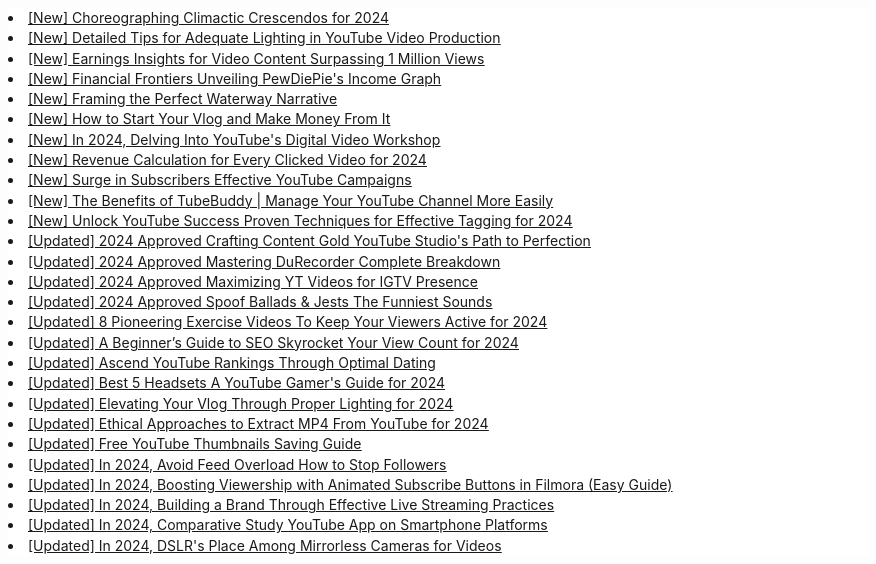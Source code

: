 <li><a href="https://youtube-sure.techidaily.com/horeographing-climactic-crescendos-for-2024/"><u>[New] Choreographing Climactic Crescendos for 2024</u></a></li>
<li><a href="https://youtube-sure.techidaily.com/etailed-tips-for-adequate-lighting-in-youtube-video-production/"><u>[New] Detailed Tips for Adequate Lighting in YouTube Video Production</u></a></li>
<li><a href="https://youtube-sure.techidaily.com/arnings-insights-for-video-content-surpassing-1-million-views/"><u>[New] Earnings Insights for Video Content Surpassing 1 Million Views</u></a></li>
<li><a href="https://fox-direct.techidaily.com/new-financial-frontiers-unveiling-pewdiepies-income-graph/"><u>[New] Financial Frontiers  Unveiling PewDiePie's Income Graph</u></a></li>
<li><a href="https://youtube-sure.techidaily.com/raming-the-perfect-waterway-narrative/"><u>[New] Framing the Perfect Waterway Narrative</u></a></li>
<li><a href="https://youtube-sure.techidaily.com/ow-to-start-your-vlog-and-make-money-from-it/"><u>[New] How to Start Your Vlog and Make Money From It</u></a></li>
<li><a href="https://youtube-sure.techidaily.com/n-2024-delving-into-youtubes-digital-video-workshop/"><u>[New] In 2024, Delving Into YouTube's Digital Video Workshop</u></a></li>
<li><a href="https://youtube-sure.techidaily.com/evenue-calculation-for-every-clicked-video-for-2024/"><u>[New] Revenue Calculation for Every Clicked Video for 2024</u></a></li>
<li><a href="https://youtube-sure.techidaily.com/urge-in-subscribers-effective-youtube-campaigns/"><u>[New] Surge in Subscribers  Effective YouTube Campaigns</u></a></li>
<li><a href="https://youtube-sure.techidaily.com/he-benefits-of-tubebuddy-manage-your-youtube-channel-more-easily/"><u>[New] The Benefits of TubeBuddy | Manage Your YouTube Channel More Easily</u></a></li>
<li><a href="https://youtube-sure.techidaily.com/nlock-youtube-success-proven-techniques-for-effective-tagging-for-2024/"><u>[New] Unlock YouTube Success  Proven Techniques for Effective Tagging for 2024</u></a></li>
<li><a href="https://youtube-sure.techidaily.com/ed-2024-approved-crafting-content-gold-youtube-studios-path-to-perfection/"><u>[Updated] 2024 Approved  Crafting Content Gold  YouTube Studio's Path to Perfection</u></a></li>
<li><a href="https://screen-activity-recording.techidaily.com/updated-2024-approved-mastering-durecorder-complete-breakdown/"><u>[Updated] 2024 Approved  Mastering DuRecorder  Complete Breakdown</u></a></li>
<li><a href="https://youtube-sure.techidaily.com/ed-2024-approved-maximizing-yt-videos-for-igtv-presence/"><u>[Updated] 2024 Approved  Maximizing YT Videos for IGTV Presence</u></a></li>
<li><a href="https://youtube-sure.techidaily.com/ed-2024-approved-spoof-ballads-and-jests-the-funniest-sounds/"><u>[Updated] 2024 Approved  Spoof Ballads & Jests  The Funniest Sounds</u></a></li>
<li><a href="https://facebook-record-videos.techidaily.com/updated-8-pioneering-exercise-videos-to-keep-your-viewers-active-for-2024/"><u>[Updated] 8 Pioneering Exercise Videos To Keep Your Viewers Active for 2024</u></a></li>
<li><a href="https://youtube-sure.techidaily.com/ed-a-beginners-guide-to-seo-skyrocket-your-view-count-for-2024/"><u>[Updated] A Beginner’s Guide to SEO  Skyrocket Your View Count for 2024</u></a></li>
<li><a href="https://youtube-sure.techidaily.com/ed-ascend-youtube-rankings-through-optimal-dating/"><u>[Updated] Ascend YouTube Rankings Through Optimal Dating</u></a></li>
<li><a href="https://youtube-sure.techidaily.com/ed-best-5-headsets-a-youtube-gamers-guide-for-2024/"><u>[Updated] Best 5 Headsets  A YouTube Gamer's Guide for 2024</u></a></li>
<li><a href="https://youtube-sure.techidaily.com/ed-elevating-your-vlog-through-proper-lighting-for-2024/"><u>[Updated] Elevating Your Vlog Through Proper Lighting for 2024</u></a></li>
<li><a href="https://youtube-sure.techidaily.com/ed-ethical-approaches-to-extract-mp4-from-youtube-for-2024/"><u>[Updated] Ethical Approaches to Extract MP4 From YouTube for 2024</u></a></li>
<li><a href="https://youtube-sure.techidaily.com/ed-free-youtube-thumbnails-saving-guide/"><u>[Updated] Free YouTube Thumbnails Saving Guide</u></a></li>
<li><a href="https://instagram-videos.techidaily.com/updated-in-2024-avoid-feed-overload-how-to-stop-followers/"><u>[Updated] In 2024, Avoid Feed Overload  How to Stop Followers</u></a></li>
<li><a href="https://youtube-sure.techidaily.com/ed-in-2024-boosting-viewership-with-animated-subscribe-buttons-in-filmora-easy-guide/"><u>[Updated] In 2024, Boosting Viewership with Animated Subscribe Buttons in Filmora (Easy Guide)</u></a></li>
<li><a href="https://fox-blue.techidaily.com/updated-in-2024-building-a-brand-through-effective-live-streaming-practices/"><u>[Updated] In 2024, Building a Brand Through Effective Live Streaming Practices</u></a></li>
<li><a href="https://youtube-sure.techidaily.com/ed-in-2024-comparative-study-youtube-app-on-smartphone-platforms/"><u>[Updated] In 2024, Comparative Study  YouTube App on Smartphone Platforms</u></a></li>
<li><a href="https://youtube-sure.techidaily.com/ed-in-2024-dslrs-place-among-mirrorless-cameras-for-videos/"><u>[Updated] In 2024, DSLR's Place Among Mirrorless Cameras for Videos</u></a></li>